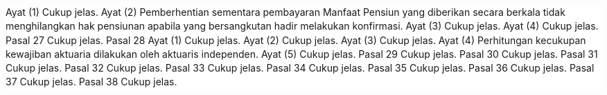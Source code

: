 Ayat (1) Cukup jelas. Ayat (2) Pemberhentian sementara pembayaran Manfaat Pensiun yang diberikan secara berkala tidak menghilangkan hak pensiunan apabila yang bersangkutan hadir melakukan konfirmasi. Ayat (3) Cukup jelas. Ayat (4) Cukup jelas.
Pasal 27
Cukup jelas.
Pasal 28
Ayat (1) Cukup jelas. Ayat (2) Cukup jelas. Ayat (3) Cukup jelas. Ayat (4) Perhitungan kecukupan kewajiban aktuaria dilakukan oleh aktuaris independen. Ayat (5) Cukup jelas.
Pasal 29
Cukup jelas.
Pasal 30
Cukup jelas.
Pasal 31
Cukup jelas.
Pasal 32
Cukup jelas.
Pasal 33
Cukup jelas.
Pasal 34
Cukup jelas.
Pasal 35
Cukup jelas.
Pasal 36
Cukup jelas.
Pasal 37
Cukup jelas.
Pasal 38
Cukup jelas.